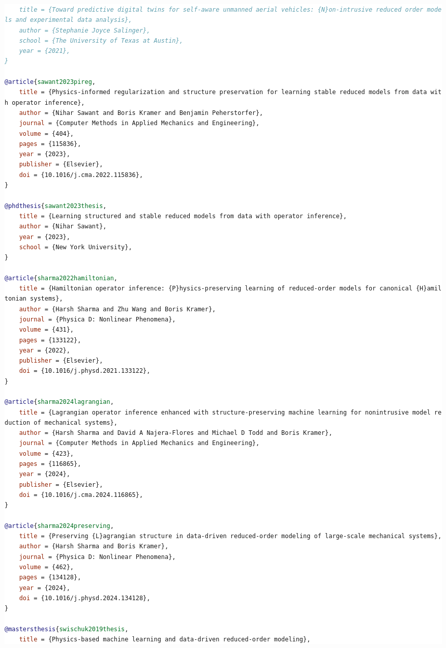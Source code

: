 ```bibtex
    title = {Toward predictive digital twins for self-aware unmanned aerial vehicles: {N}on-intrusive reduced order models and experimental data analysis},
    author = {Stephanie Joyce Salinger},
    school = {The University of Texas at Austin},
    year = {2021},
}

@article{sawant2023pireg,
    title = {Physics-informed regularization and structure preservation for learning stable reduced models from data with operator inference},
    author = {Nihar Sawant and Boris Kramer and Benjamin Peherstorfer},
    journal = {Computer Methods in Applied Mechanics and Engineering},
    volume = {404},
    pages = {115836},
    year = {2023},
    publisher = {Elsevier},
    doi = {10.1016/j.cma.2022.115836},
}

@phdthesis{sawant2023thesis,
    title = {Learning structured and stable reduced models from data with operator inference},
    author = {Nihar Sawant},
    year = {2023},
    school = {New York University},
}

@article{sharma2022hamiltonian,
    title = {Hamiltonian operator inference: {P}hysics-preserving learning of reduced-order models for canonical {H}amiltonian systems},
    author = {Harsh Sharma and Zhu Wang and Boris Kramer},
    journal = {Physica D: Nonlinear Phenomena},
    volume = {431},
    pages = {133122},
    year = {2022},
    publisher = {Elsevier},
    doi = {10.1016/j.physd.2021.133122},
}

@article{sharma2024lagrangian,
    title = {Lagrangian operator inference enhanced with structure-preserving machine learning for nonintrusive model reduction of mechanical systems},
    author = {Harsh Sharma and David A Najera-Flores and Michael D Todd and Boris Kramer},
    journal = {Computer Methods in Applied Mechanics and Engineering},
    volume = {423},
    pages = {116865},
    year = {2024},
    publisher = {Elsevier},
    doi = {10.1016/j.cma.2024.116865},
}

@article{sharma2024preserving,
    title = {Preserving {L}agrangian structure in data-driven reduced-order modeling of large-scale mechanical systems},
    author = {Harsh Sharma and Boris Kramer},
    journal = {Physica D: Nonlinear Phenomena},
    volume = {462},
    pages = {134128},
    year = {2024},
    doi = {10.1016/j.physd.2024.134128},
}

@mastersthesis{swischuk2019thesis,
    title = {Physics-based machine learning and data-driven reduced-order modeling},
```